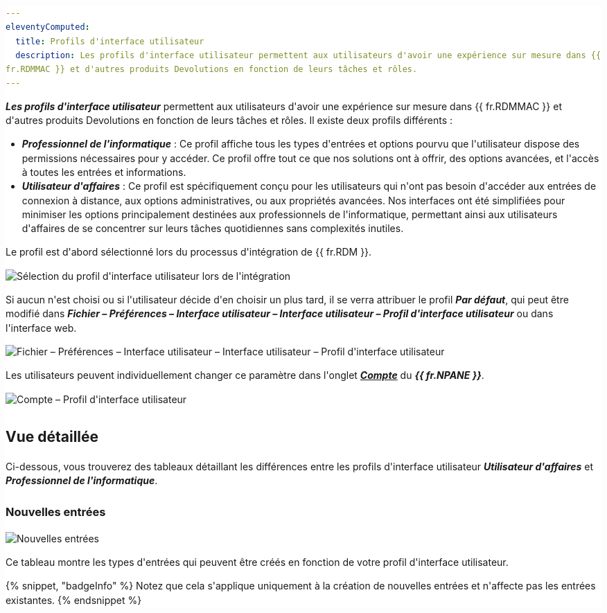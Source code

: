 ```yaml
---
eleventyComputed:
  title: Profils d'interface utilisateur
  description: Les profils d'interface utilisateur permettent aux utilisateurs d'avoir une expérience sur mesure dans {{ fr.RDMMAC }} et d'autres produits Devolutions en fonction de leurs tâches et rôles.
---
```

***Les profils d'interface utilisateur*** permettent aux utilisateurs d'avoir une expérience sur mesure dans {{ fr.RDMMAC }} et d'autres produits Devolutions en fonction de leurs tâches et rôles. Il existe deux profils différents :

* ***Professionnel de l'informatique*** : Ce profil affiche tous les types d'entrées et options pourvu que l'utilisateur dispose des permissions nécessaires pour y accéder. Ce profil offre tout ce que nos solutions ont à offrir, des options avancées, et l'accès à toutes les entrées et informations.
* ***Utilisateur d'affaires*** : Ce profil est spécifiquement conçu pour les utilisateurs qui n'ont pas besoin d'accéder aux entrées de connexion à distance, aux options administratives, ou aux propriétés avancées. Nos interfaces ont été simplifiées pour minimiser les options principalement destinées aux professionnels de l'informatique, permettant ainsi aux utilisateurs d'affaires de se concentrer sur leurs tâches quotidiennes sans complexités inutiles.

Le profil est d'abord sélectionné lors du processus d'intégration de {{ fr.RDM }}.

![Sélection du profil d'interface utilisateur lors de l'intégration](https://cdnweb.devolutions.net/docs/docs_en_rdm_mac_RDMMac2076.png)

Si aucun n'est choisi ou si l'utilisateur décide d'en choisir un plus tard, il se verra attribuer le profil ***Par défaut***, qui peut être modifié dans ***Fichier – Préférences – Interface utilisateur – Interface utilisateur – Profil d'interface utilisateur*** ou dans l'interface web.

![Fichier – Préférences – Interface utilisateur – Interface utilisateur – Profil d'interface utilisateur](https://cdnweb.devolutions.net/docs/docs_en_rdm_mac_RDMMac2077.png)

Les utilisateurs peuvent individuellement changer ce paramètre dans l'onglet [***Compte***](/rdm/mac/user-interface/navigation-pane/account/) du ***{{ fr.NPANE }}***.

![Compte – Profil d'interface utilisateur](https://cdnweb.devolutions.net/docs/docs_en_rdm_mac_RDMMac2078.png)

## Vue détaillée

Ci-dessous, vous trouverez des tableaux détaillant les différences entre les profils d'interface utilisateur ***Utilisateur d'affaires*** et ***Professionnel de l'informatique***.

### Nouvelles entrées

![Nouvelles entrées](https://cdnweb.devolutions.net/docs/docs_en_rdm_mac_RDMMac2079.png)

Ce tableau montre les types d'entrées qui peuvent être créés en fonction de votre profil d'interface utilisateur.

{% snippet, "badgeInfo" %}
Notez que cela s'applique uniquement à la création de nouvelles entrées et n'affecte pas les entrées existantes.
{% endsnippet %}
